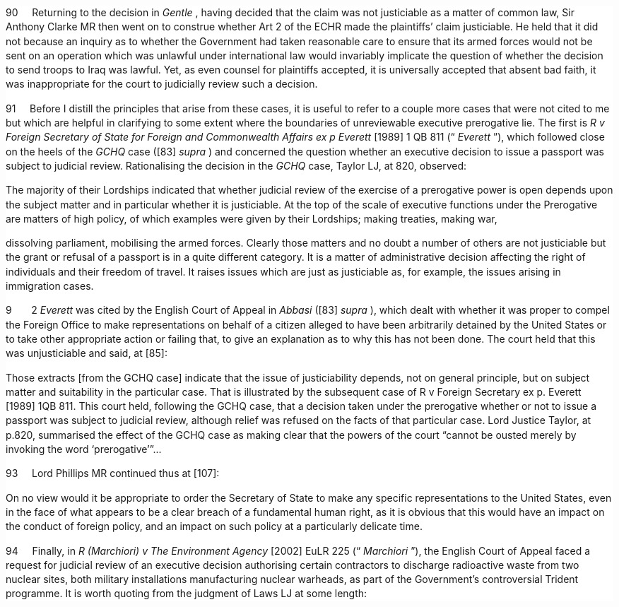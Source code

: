 90     Returning to the decision in _Gentle_ , having decided that the claim was not justiciable as a matter of common law, Sir Anthony Clarke MR then went on to construe whether Art 2 of the ECHR made the plaintiffs’ claim justiciable. He held that it did not because an inquiry as to whether the Government had taken reasonable care to ensure that its armed forces would not be sent on an operation which was unlawful under international law would invariably implicate the question of whether the decision to send troops to Iraq was lawful. Yet, as even counsel for plaintiffs accepted, it is universally accepted that absent bad faith, it was inappropriate for the court to judicially review such a decision. 

91     Before I distill the principles that arise from these cases, it is useful to refer to a couple more cases that were not cited to me but which are helpful in clarifying to some extent where the boundaries of unreviewable executive prerogative lie. The first is _R v Foreign Secretary of State for Foreign and Commonwealth Affairs ex p Everett_ [1989] 1 QB 811 (“ _Everett_ ”), which followed close on the heels of the _GCHQ_ case ([83] _supra_ ) and concerned the question whether an executive decision to issue a passport was subject to judicial review. Rationalising the decision in the _GCHQ_ case, Taylor LJ, at 820, observed: 

 The majority of their Lordships indicated that whether judicial review of the exercise of a prerogative power is open depends upon the subject matter and in particular whether it is justiciable. At the top of the scale of executive functions under the Prerogative are matters of high policy, of which examples were given by their Lordships; making treaties, making war, 


 dissolving parliament, mobilising the armed forces. Clearly those matters and no doubt a number of others are not justiciable but the grant or refusal of a passport is in a quite different category. It is a matter of administrative decision affecting the right of individuals and their freedom of travel. It raises issues which are just as justiciable as, for example, the issues arising in immigration cases. 

9       2 _Everett_ was cited by the English Court of Appeal in _Abbasi_ ([83] _supra_ ), which dealt with whether it was proper to compel the Foreign Office to make representations on behalf of a citizen alleged to have been arbitrarily detained by the United States or to take other appropriate action or failing that, to give an explanation as to why this has not been done. The court held that this was unjusticiable and said, at [85]: 

 Those extracts [from the GCHQ case] indicate that the issue of justiciability depends, not on general principle, but on subject matter and suitability in the particular case. That is illustrated by the subsequent case of R v Foreign Secretary ex p. Everett [1989] 1QB 811. This court held, following the GCHQ case, that a decision taken under the prerogative whether or not to issue a passport was subject to judicial review, although relief was refused on the facts of that particular case. Lord Justice Taylor, at p.820, summarised the effect of the GCHQ case as making clear that the powers of the court “cannot be ousted merely by invoking the word ‘prerogative’”... 

93     Lord Phillips MR continued thus at [107]: 

 On no view would it be appropriate to order the Secretary of State to make any specific representations to the United States, even in the face of what appears to be a clear breach of a fundamental human right, as it is obvious that this would have an impact on the conduct of foreign policy, and an impact on such policy at a particularly delicate time. 

94     Finally, in _R (Marchiori) v The Environment Agency_ [2002] EuLR 225 (“ _Marchiori_ ”), the English Court of Appeal faced a request for judicial review of an executive decision authorising certain contractors to discharge radioactive waste from two nuclear sites, both military installations manufacturing nuclear warheads, as part of the Government’s controversial Trident programme. It is worth quoting from the judgment of Laws LJ at some length: 
